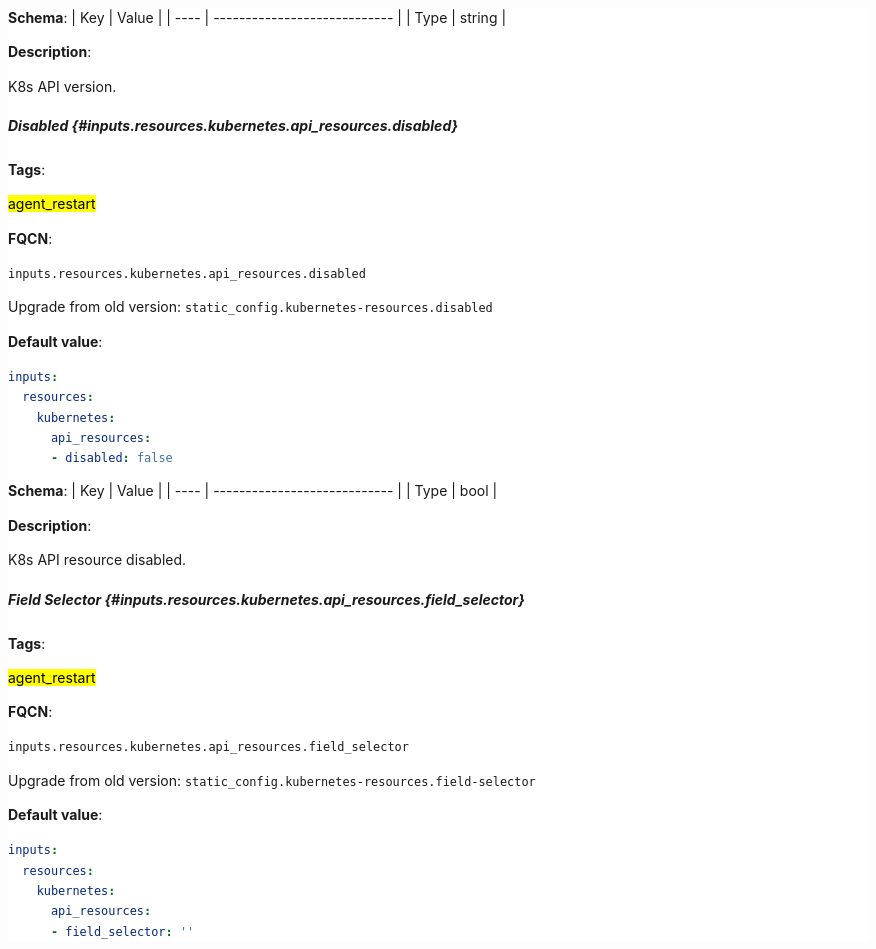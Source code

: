 **Schema**:
| Key  | Value                        |
| ---- | ---------------------------- |
| Type | string |

**Description**:

K8s API version.

##### Disabled {#inputs.resources.kubernetes.api_resources.disabled}

**Tags**:

<mark>agent_restart</mark>

**FQCN**:

`inputs.resources.kubernetes.api_resources.disabled`

Upgrade from old version: `static_config.kubernetes-resources.disabled`

**Default value**:
```yaml
inputs:
  resources:
    kubernetes:
      api_resources:
      - disabled: false
```

**Schema**:
| Key  | Value                        |
| ---- | ---------------------------- |
| Type | bool |

**Description**:

K8s API resource disabled.

##### Field Selector {#inputs.resources.kubernetes.api_resources.field_selector}

**Tags**:

<mark>agent_restart</mark>

**FQCN**:

`inputs.resources.kubernetes.api_resources.field_selector`

Upgrade from old version: `static_config.kubernetes-resources.field-selector`

**Default value**:
```yaml
inputs:
  resources:
    kubernetes:
      api_resources:
      - field_selector: ''
```
